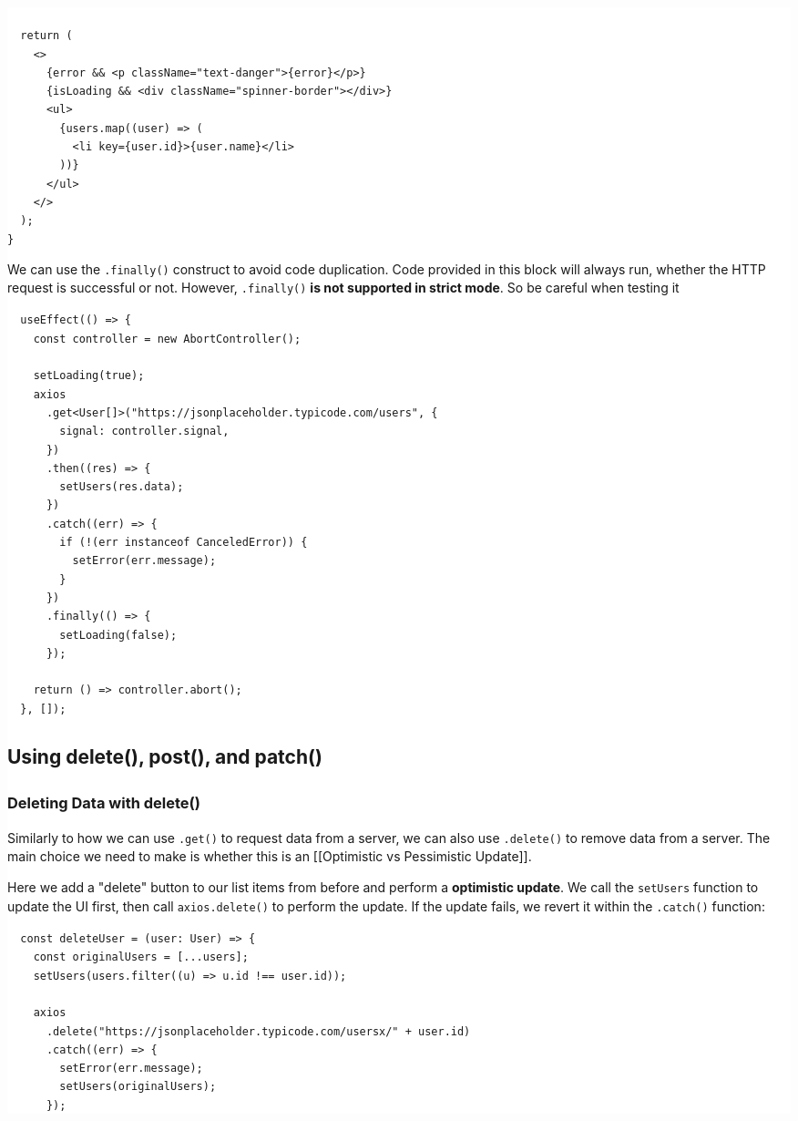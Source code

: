 ```tsx

  return (
    <>
      {error && <p className="text-danger">{error}</p>}
      {isLoading && <div className="spinner-border"></div>}
      <ul>
        {users.map((user) => (
          <li key={user.id}>{user.name}</li>
        ))}
      </ul>
    </>
  );
}
```

We can use the `.finally()` construct to avoid code duplication. Code provided in this block will always run, whether the HTTP request is successful or not. However, `.finally()` **is not supported in strict mode**. So be careful when testing it

```tsx
  useEffect(() => {
    const controller = new AbortController();

    setLoading(true);
    axios
      .get<User[]>("https://jsonplaceholder.typicode.com/users", {
        signal: controller.signal,
      })
      .then((res) => {
        setUsers(res.data);
      })
      .catch((err) => {
        if (!(err instanceof CanceledError)) {
          setError(err.message);
        }
      })
      .finally(() => {
        setLoading(false);
      });

    return () => controller.abort();
  }, []);
```

## Using delete(), post(), and patch()
### Deleting Data with delete()
Similarly to how we can use `.get()` to request data from a server, we can also use `.delete()` to remove data from a server. The main choice we need to make is whether this is an [[Optimistic vs Pessimistic Update]]. 

Here we add a "delete" button to our list items from before and perform a **optimistic update**. We call the `setUsers` function to update the UI first, then call `axios.delete()` to perform the update. If the update fails, we revert it within the `.catch()` function:
```tsx
  const deleteUser = (user: User) => {
    const originalUsers = [...users];
    setUsers(users.filter((u) => u.id !== user.id));

    axios
      .delete("https://jsonplaceholder.typicode.com/usersx/" + user.id)
      .catch((err) => {
        setError(err.message);
        setUsers(originalUsers);
      });
```